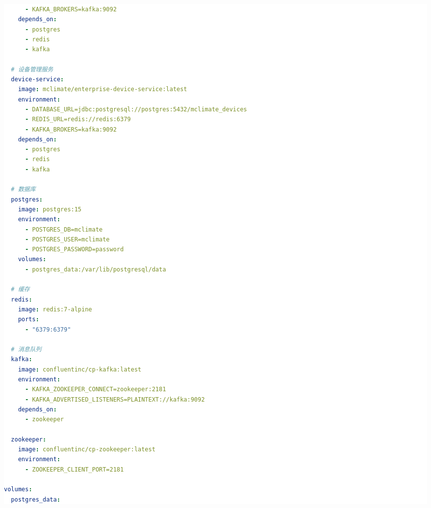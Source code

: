 ```yaml
      - KAFKA_BROKERS=kafka:9092
    depends_on:
      - postgres
      - redis
      - kafka
  
  # 设备管理服务
  device-service:
    image: mclimate/enterprise-device-service:latest
    environment:
      - DATABASE_URL=jdbc:postgresql://postgres:5432/mclimate_devices
      - REDIS_URL=redis://redis:6379
      - KAFKA_BROKERS=kafka:9092
    depends_on:
      - postgres
      - redis
      - kafka
  
  # 数据库
  postgres:
    image: postgres:15
    environment:
      - POSTGRES_DB=mclimate
      - POSTGRES_USER=mclimate
      - POSTGRES_PASSWORD=password
    volumes:
      - postgres_data:/var/lib/postgresql/data
  
  # 缓存
  redis:
    image: redis:7-alpine
    ports:
      - "6379:6379"
  
  # 消息队列
  kafka:
    image: confluentinc/cp-kafka:latest
    environment:
      - KAFKA_ZOOKEEPER_CONNECT=zookeeper:2181
      - KAFKA_ADVERTISED_LISTENERS=PLAINTEXT://kafka:9092
    depends_on:
      - zookeeper
  
  zookeeper:
    image: confluentinc/cp-zookeeper:latest
    environment:
      - ZOOKEEPER_CLIENT_PORT=2181

volumes:
  postgres_data:
```
